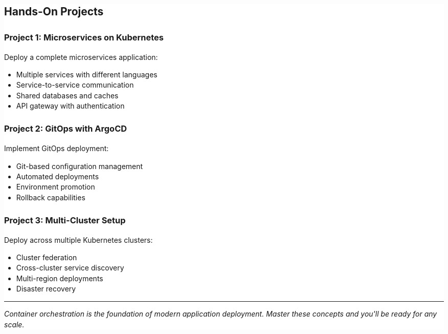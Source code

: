 ## Hands-On Projects

### Project 1: Microservices on Kubernetes
Deploy a complete microservices application:
- Multiple services with different languages
- Service-to-service communication
- Shared databases and caches
- API gateway with authentication

### Project 2: GitOps with ArgoCD
Implement GitOps deployment:
- Git-based configuration management
- Automated deployments
- Environment promotion
- Rollback capabilities

### Project 3: Multi-Cluster Setup
Deploy across multiple Kubernetes clusters:
- Cluster federation
- Cross-cluster service discovery
- Multi-region deployments
- Disaster recovery

---

*Container orchestration is the foundation of modern application deployment. Master these concepts and you'll be ready for any scale.*
